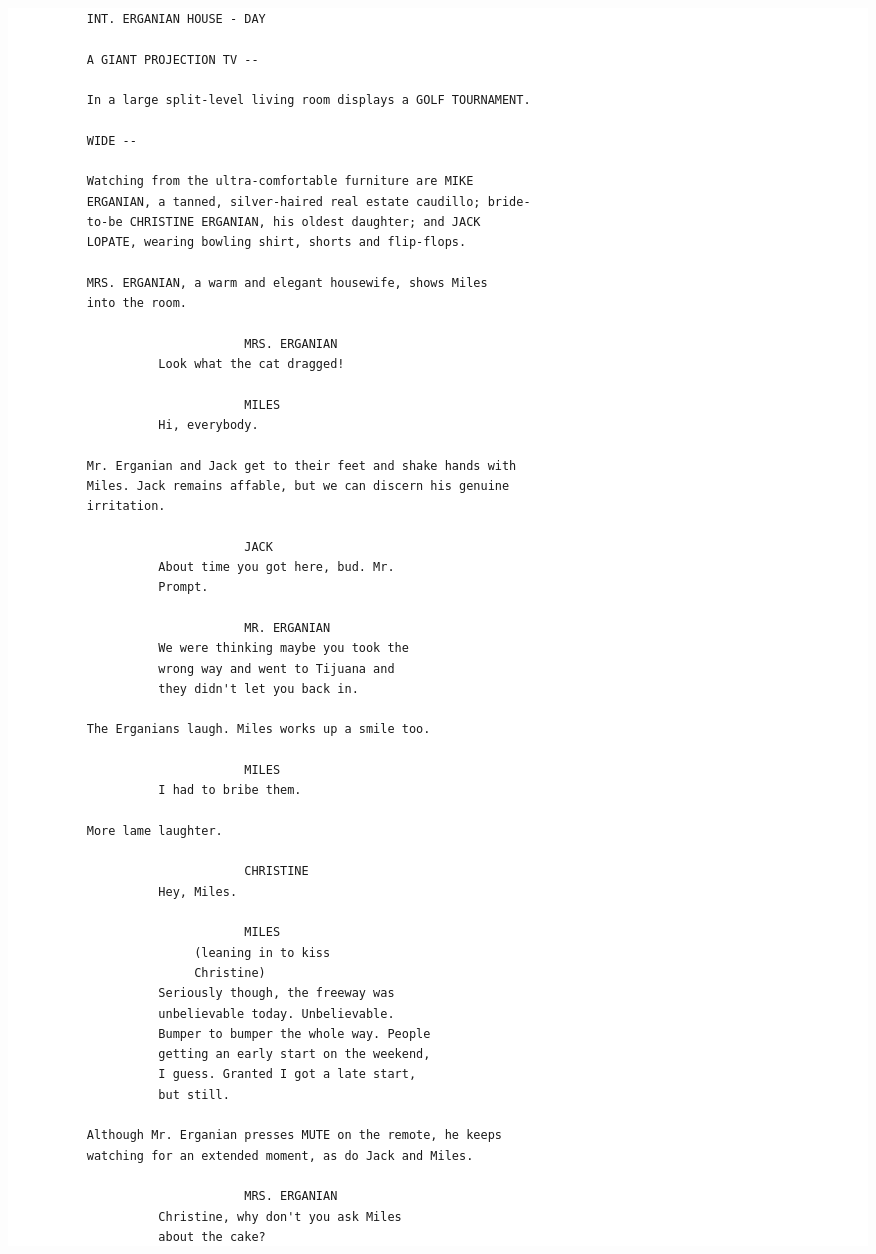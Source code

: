                INT. ERGANIAN HOUSE - DAY

               A GIANT PROJECTION TV --

               In a large split-level living room displays a GOLF TOURNAMENT.

               WIDE --

               Watching from the ultra-comfortable furniture are MIKE 
               ERGANIAN, a tanned, silver-haired real estate caudillo; bride-
               to-be CHRISTINE ERGANIAN, his oldest daughter; and JACK 
               LOPATE, wearing bowling shirt, shorts and flip-flops.

               MRS. ERGANIAN, a warm and elegant housewife, shows Miles 
               into the room.

                                     MRS. ERGANIAN
                         Look what the cat dragged!

                                     MILES
                         Hi, everybody.

               Mr. Erganian and Jack get to their feet and shake hands with 
               Miles. Jack remains affable, but we can discern his genuine 
               irritation.

                                     JACK
                         About time you got here, bud. Mr. 
                         Prompt.

                                     MR. ERGANIAN
                         We were thinking maybe you took the 
                         wrong way and went to Tijuana and 
                         they didn't let you back in.

               The Erganians laugh. Miles works up a smile too.

                                     MILES
                         I had to bribe them.

               More lame laughter.

                                     CHRISTINE
                         Hey, Miles.

                                     MILES
                              (leaning in to kiss 
                              Christine)
                         Seriously though, the freeway was 
                         unbelievable today. Unbelievable. 
                         Bumper to bumper the whole way. People 
                         getting an early start on the weekend, 
                         I guess. Granted I got a late start, 
                         but still.

               Although Mr. Erganian presses MUTE on the remote, he keeps 
               watching for an extended moment, as do Jack and Miles.

                                     MRS. ERGANIAN
                         Christine, why don't you ask Miles 
                         about the cake?

